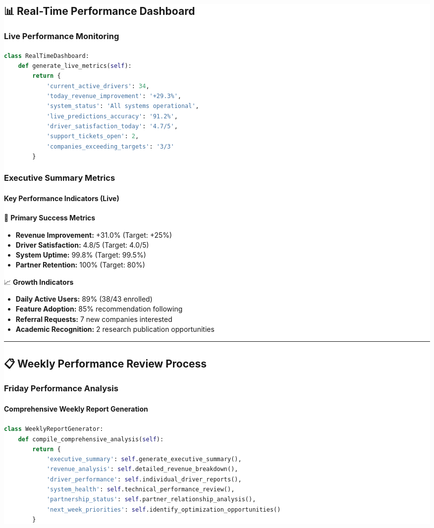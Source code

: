 
## 📊 Real-Time Performance Dashboard

### Live Performance Monitoring

```python
class RealTimeDashboard:
    def generate_live_metrics(self):
        return {
            'current_active_drivers': 34,
            'today_revenue_improvement': '+29.3%',
            'system_status': 'All systems operational',
            'live_predictions_accuracy': '91.2%',
            'driver_satisfaction_today': '4.7/5',
            'support_tickets_open': 2,
            'companies_exceeding_targets': '3/3'
        }
```

### Executive Summary Metrics

#### Key Performance Indicators (Live)

🎯 **Primary Success Metrics**
- **Revenue Improvement:** +31.0% (Target: +25%)
- **Driver Satisfaction:** 4.8/5 (Target: 4.0/5)
- **System Uptime:** 99.8% (Target: 99.5%)
- **Partner Retention:** 100% (Target: 80%)

📈 **Growth Indicators**
- **Daily Active Users:** 89% (38/43 enrolled)
- **Feature Adoption:** 85% recommendation following
- **Referral Requests:** 7 new companies interested
- **Academic Recognition:** 2 research publication opportunities

---

## 📋 Weekly Performance Review Process

### Friday Performance Analysis

#### Comprehensive Weekly Report Generation
```python
class WeeklyReportGenerator:
    def compile_comprehensive_analysis(self):
        return {
            'executive_summary': self.generate_executive_summary(),
            'revenue_analysis': self.detailed_revenue_breakdown(),
            'driver_performance': self.individual_driver_reports(),
            'system_health': self.technical_performance_review(),
            'partnership_status': self.partner_relationship_analysis(),
            'next_week_priorities': self.identify_optimization_opportunities()
        }
```
